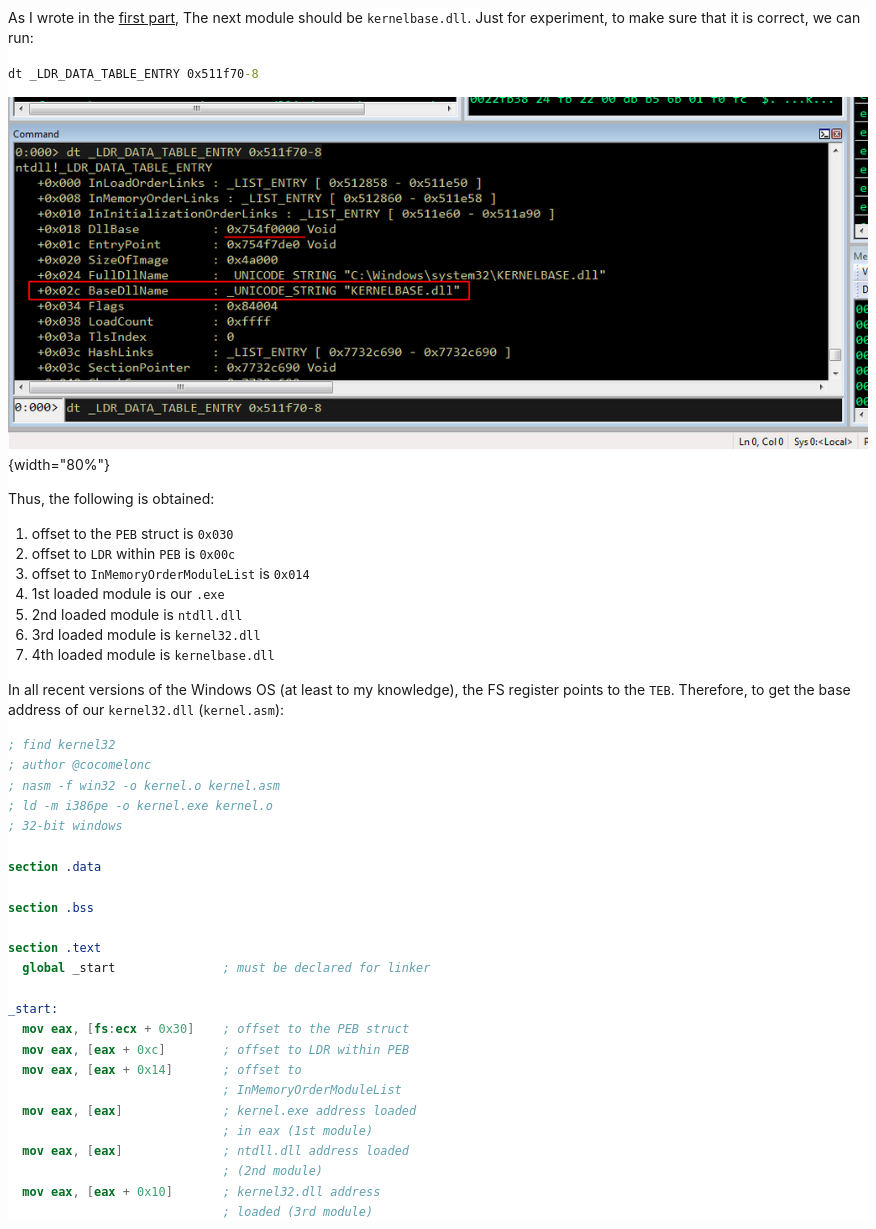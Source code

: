 As I wrote in the [first part](https://cocomelonc.github.io/tutorial/2021/10/27/windows-shellcoding-1.html), The next module should be `kernelbase.dll`. Just for experiment, to make sure that it is correct, we can run:

```cmd
dt _LDR_DATA_TABLE_ENTRY 0x511f70-8
```

![win32 shellcoding 9](./images/17/2021-10-30_19-12.png){width="80%"}        

Thus, the following is obtained:    
1. offset to the `PEB` struct is `0x030`    
2. offset to `LDR` within `PEB` is `0x00c`    
3. offset to `InMemoryOrderModuleList` is `0x014`    
4. 1st loaded module is our `.exe`    
5. 2nd loaded module is `ntdll.dll`    
6. 3rd loaded module is `kernel32.dll`    
7. 4th loaded module is `kernelbase.dll`    

In all recent versions of the Windows OS (at least to my knowledge), the FS register points to the `TEB`. Therefore, to get the base address of our `kernel32.dll` (`kernel.asm`):        
```nasm
; find kernel32
; author @cocomelonc
; nasm -f win32 -o kernel.o kernel.asm
; ld -m i386pe -o kernel.exe kernel.o
; 32-bit windows

section .data

section .bss

section .text
  global _start               ; must be declared for linker

_start:
  mov eax, [fs:ecx + 0x30]    ; offset to the PEB struct
  mov eax, [eax + 0xc]        ; offset to LDR within PEB
  mov eax, [eax + 0x14]       ; offset to 
                              ; InMemoryOrderModuleList
  mov eax, [eax]              ; kernel.exe address loaded 
                              ; in eax (1st module)
  mov eax, [eax]              ; ntdll.dll address loaded
                              ; (2nd module)
  mov eax, [eax + 0x10]       ; kernel32.dll address 
                              ; loaded (3rd module)
```
